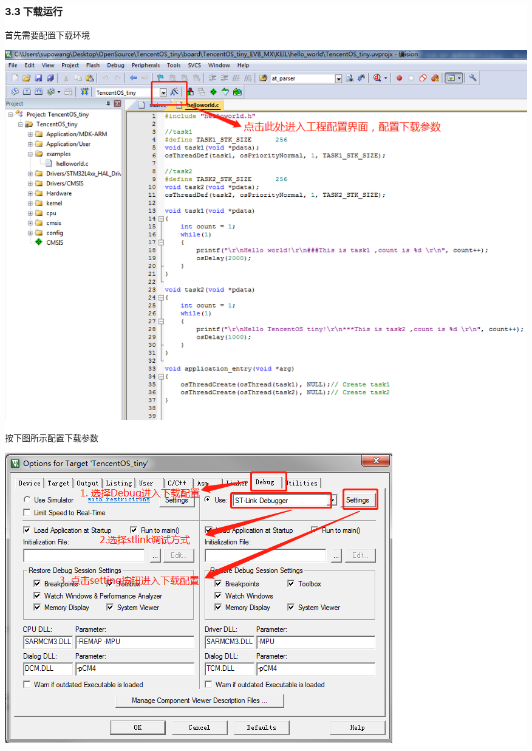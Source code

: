 
### 3.3 下载运行

首先需要配置下载环境

![](./image/LoRaWAN/hello_download_click.png)

按下图所示配置下载参数

![](./image/LoRaWAN/hello_download_debug.png)